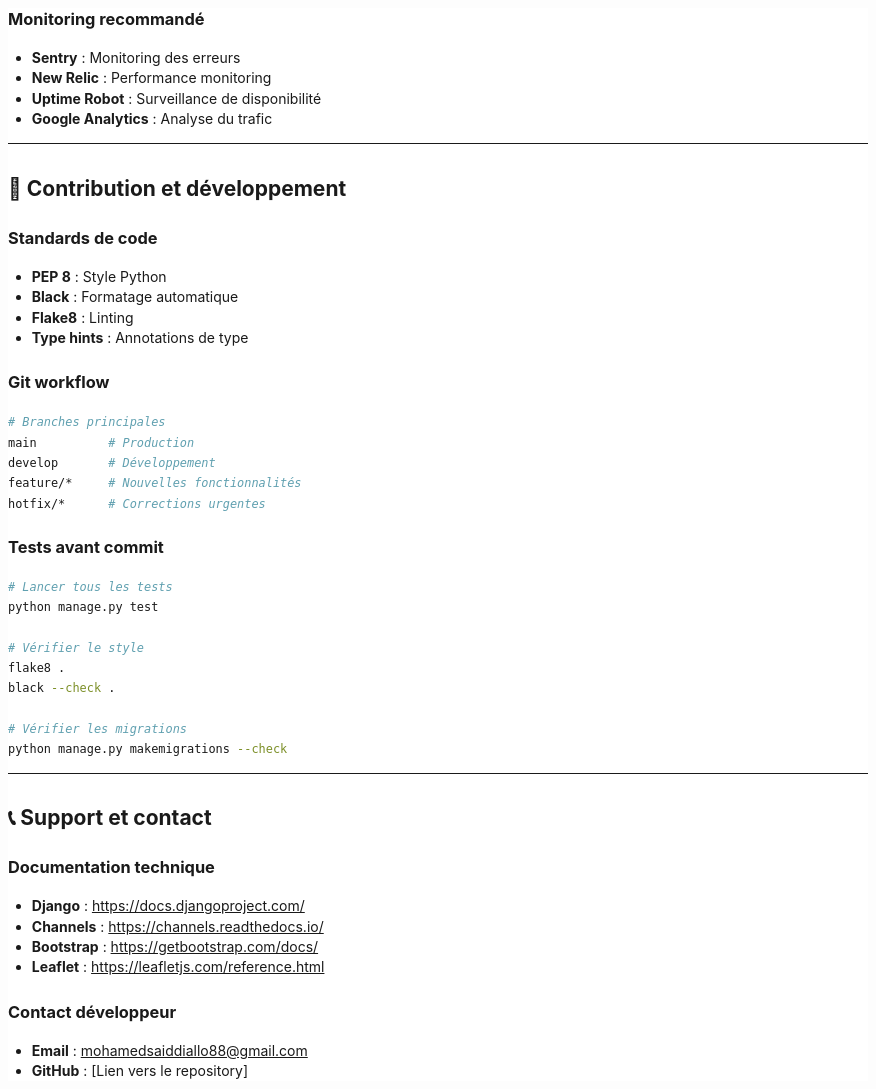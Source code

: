 ### Monitoring recommandé
- **Sentry** : Monitoring des erreurs
- **New Relic** : Performance monitoring
- **Uptime Robot** : Surveillance de disponibilité
- **Google Analytics** : Analyse du trafic

---

## 🤝 Contribution et développement

### Standards de code
- **PEP 8** : Style Python
- **Black** : Formatage automatique
- **Flake8** : Linting
- **Type hints** : Annotations de type

### Git workflow
```bash
# Branches principales
main          # Production
develop       # Développement
feature/*     # Nouvelles fonctionnalités
hotfix/*      # Corrections urgentes
```

### Tests avant commit
```bash
# Lancer tous les tests
python manage.py test

# Vérifier le style
flake8 .
black --check .

# Vérifier les migrations
python manage.py makemigrations --check
```

---

## 📞 Support et contact

### Documentation technique
- **Django** : https://docs.djangoproject.com/
- **Channels** : https://channels.readthedocs.io/
- **Bootstrap** : https://getbootstrap.com/docs/
- **Leaflet** : https://leafletjs.com/reference.html

### Contact développeur
- **Email** : mohamedsaiddiallo88@gmail.com
- **GitHub** : [Lien vers le repository]

